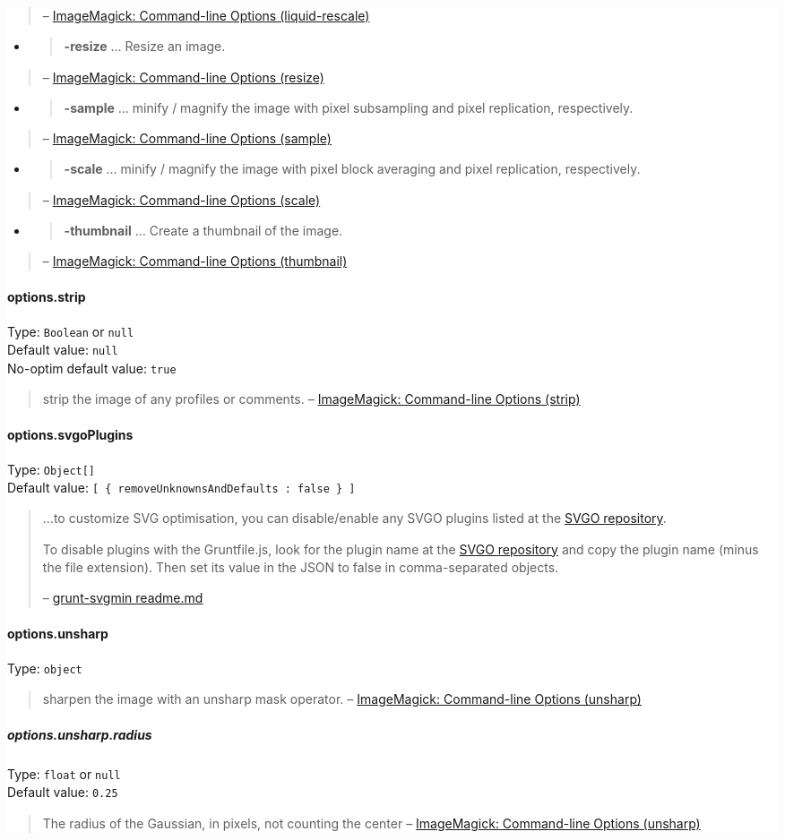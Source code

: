 > – [ImageMagick: Command-line Options (liquid-rescale)](http://www.imagemagick.org/script/command-line-options.php#liquid-rescale)
* > **-resize** … Resize an image.
> – [ImageMagick: Command-line Options (resize)](http://www.imagemagick.org/script/command-line-options.php#resize)
* > **-sample** … minify / magnify the image with pixel subsampling and pixel replication, respectively.
> – [ImageMagick: Command-line Options (sample)](http://www.imagemagick.org/script/command-line-options.php#sample)
* > **-scale** … minify / magnify the image with pixel block averaging and pixel replication, respectively.
> – [ImageMagick: Command-line Options (scale)](http://www.imagemagick.org/script/command-line-options.php#scale)
* > **-thumbnail** … Create a thumbnail of the image.
> – [ImageMagick: Command-line Options (thumbnail)](http://www.imagemagick.org/script/command-line-options.php#thumbnail)

#### options.strip

Type: `Boolean` or `null`  
Default value: `null`  
No-optim default value: `true`

> strip the image of any profiles or comments.
> – [ImageMagick: Command-line Options (strip)](http://www.imagemagick.org/script/command-line-options.php#strip)

#### options.svgoPlugins

Type: `Object[]`  
Default value: `[ { removeUnknownsAndDefaults : false } ]`

> …to customize SVG optimisation, you can disable/enable any SVGO plugins listed at the [SVGO repository](https://github.com/svg/svgo/tree/master/plugins).
>
> To disable plugins with the Gruntfile.js, look for the plugin name at the [SVGO repository](https://github.com/svg/svgo/tree/master/plugins) and copy the plugin name (minus the file extension). Then set its value in the JSON to false in comma-separated objects.
>
> – [grunt-svgmin readme.md](https://github.com/sindresorhus/grunt-svgmin/blob/master/readme.md)

#### options.unsharp

Type: `object`

> sharpen the image with an unsharp mask operator.
> – [ImageMagick: Command-line Options (unsharp)](http://www.imagemagick.org/script/command-line-options.php#unsharp)

##### options.unsharp.radius

Type: `float` or `null`  
Default value: `0.25`

> The radius of the Gaussian, in pixels,  not counting the center
> – [ImageMagick: Command-line Options (unsharp)](http://www.imagemagick.org/script/command-line-options.php#unsharp)
